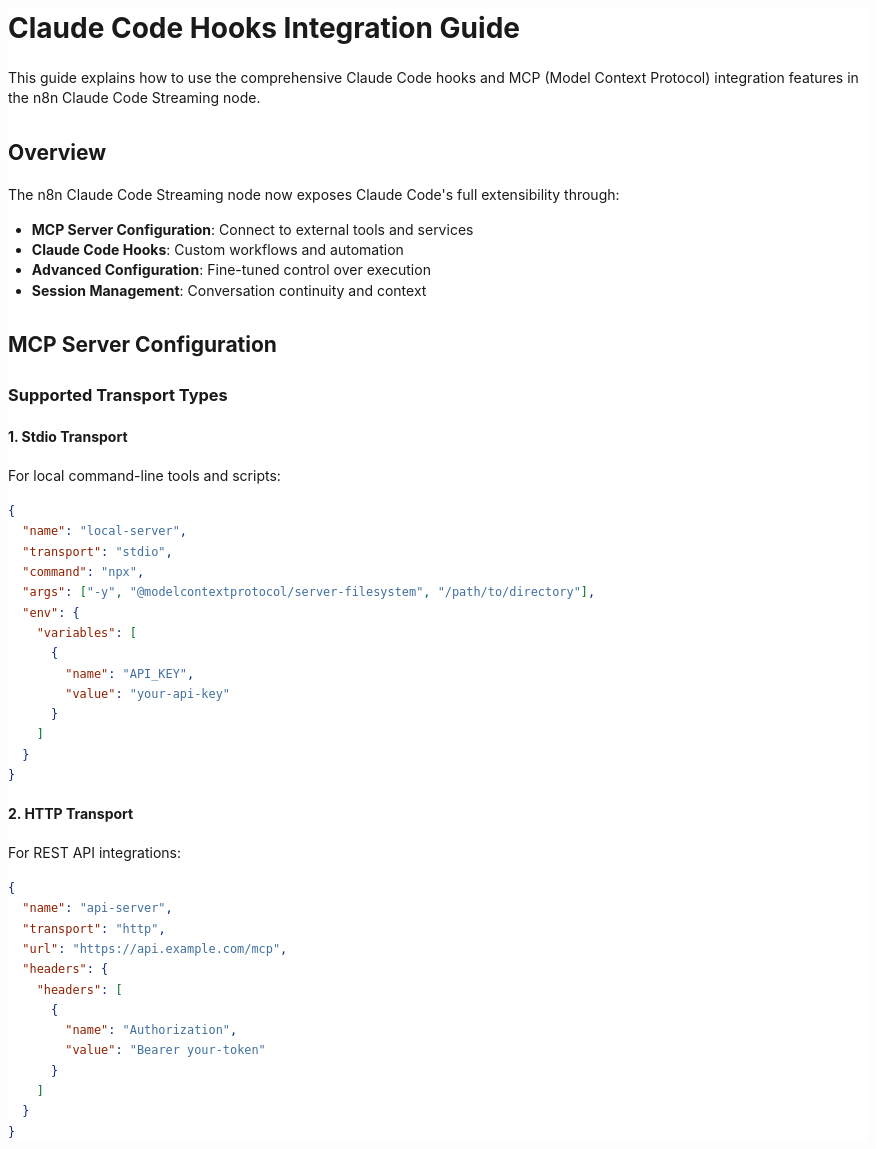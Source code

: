 # Claude Code Hooks Integration Guide

This guide explains how to use the comprehensive Claude Code hooks and MCP (Model Context Protocol) integration features in the n8n Claude Code Streaming node.

## Overview

The n8n Claude Code Streaming node now exposes Claude Code's full extensibility through:

- **MCP Server Configuration**: Connect to external tools and services
- **Claude Code Hooks**: Custom workflows and automation
- **Advanced Configuration**: Fine-tuned control over execution
- **Session Management**: Conversation continuity and context

## MCP Server Configuration

### Supported Transport Types

#### 1. Stdio Transport
For local command-line tools and scripts:

```json
{
  "name": "local-server",
  "transport": "stdio", 
  "command": "npx",
  "args": ["-y", "@modelcontextprotocol/server-filesystem", "/path/to/directory"],
  "env": {
    "variables": [
      {
        "name": "API_KEY",
        "value": "your-api-key"
      }
    ]
  }
}
```

#### 2. HTTP Transport
For REST API integrations:

```json
{
  "name": "api-server",
  "transport": "http",
  "url": "https://api.example.com/mcp",
  "headers": {
    "headers": [
      {
        "name": "Authorization", 
        "value": "Bearer your-token"
      }
    ]
  }
}
```
